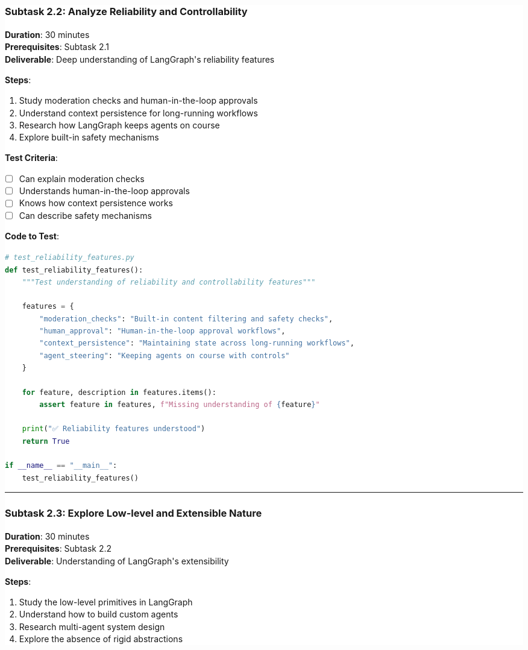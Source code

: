 
### Subtask 2.2: Analyze Reliability and Controllability
**Duration**: 30 minutes  
**Prerequisites**: Subtask 2.1  
**Deliverable**: Deep understanding of LangGraph's reliability features

**Steps**:
1. Study moderation checks and human-in-the-loop approvals
2. Understand context persistence for long-running workflows
3. Research how LangGraph keeps agents on course
4. Explore built-in safety mechanisms

**Test Criteria**:
- [ ] Can explain moderation checks
- [ ] Understands human-in-the-loop approvals
- [ ] Knows how context persistence works
- [ ] Can describe safety mechanisms

**Code to Test**:
```python
# test_reliability_features.py
def test_reliability_features():
    """Test understanding of reliability and controllability features"""
    
    features = {
        "moderation_checks": "Built-in content filtering and safety checks",
        "human_approval": "Human-in-the-loop approval workflows",
        "context_persistence": "Maintaining state across long-running workflows",
        "agent_steering": "Keeping agents on course with controls"
    }
    
    for feature, description in features.items():
        assert feature in features, f"Missing understanding of {feature}"
    
    print("✅ Reliability features understood")
    return True

if __name__ == "__main__":
    test_reliability_features()
```

---

### Subtask 2.3: Explore Low-level and Extensible Nature
**Duration**: 30 minutes  
**Prerequisites**: Subtask 2.2  
**Deliverable**: Understanding of LangGraph's extensibility

**Steps**:
1. Study the low-level primitives in LangGraph
2. Understand how to build custom agents
3. Research multi-agent system design
4. Explore the absence of rigid abstractions
